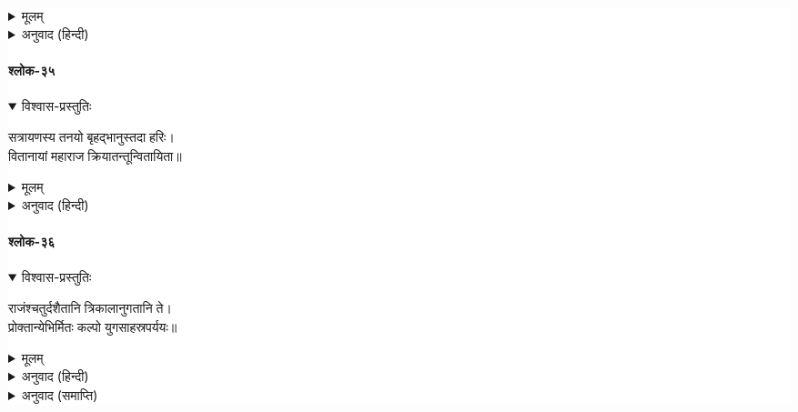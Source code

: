 <details><summary>मूलम्</summary></details>

<details><summary>अनुवाद (हिन्दी)</summary></details>

#### श्लोक-३५


<details open><summary>विश्वास-प्रस्तुतिः</summary>

सत्रायणस्य तनयो बृहद‍्भानुस्तदा हरिः।  
वितानायां महाराज क्रियातन्तून्वितायिता॥
</details>

<details><summary>मूलम्</summary></details>

<details><summary>अनुवाद (हिन्दी)</summary></details>

#### श्लोक-३६


<details open><summary>विश्वास-प्रस्तुतिः</summary>

राजंश्चतुर्दशैतानि त्रिकालानुगतानि ते।  
प्रोक्तान्येभिर्मितः कल्पो युगसाहस्रपर्ययः॥
</details>

<details><summary>मूलम्</summary></details>

<details><summary>अनुवाद (हिन्दी)</summary></details>

<details><summary>अनुवाद (समाप्ति)</summary></details>

